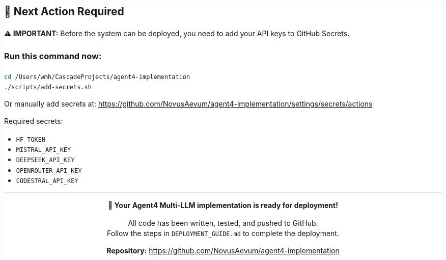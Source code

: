 
## 🙏 Next Action Required

**⚠️ IMPORTANT:** Before the system can be deployed, you need to add your API keys to GitHub Secrets.

### Run this command now:

```bash
cd /Users/wmh/CascadeProjects/agent4-implementation
./scripts/add-secrets.sh
```

Or manually add secrets at:
https://github.com/NovusAevum/agent4-implementation/settings/secrets/actions

Required secrets:
- `HF_TOKEN`
- `MISTRAL_API_KEY`
- `DEEPSEEK_API_KEY`
- `OPENROUTER_API_KEY`
- `CODESTRAL_API_KEY`

---

<div align="center">

**🚀 Your Agent4 Multi-LLM implementation is ready for deployment!**

All code has been written, tested, and pushed to GitHub.  
Follow the steps in `DEPLOYMENT_GUIDE.md` to complete the deployment.

**Repository:** https://github.com/NovusAevum/agent4-implementation

</div>
